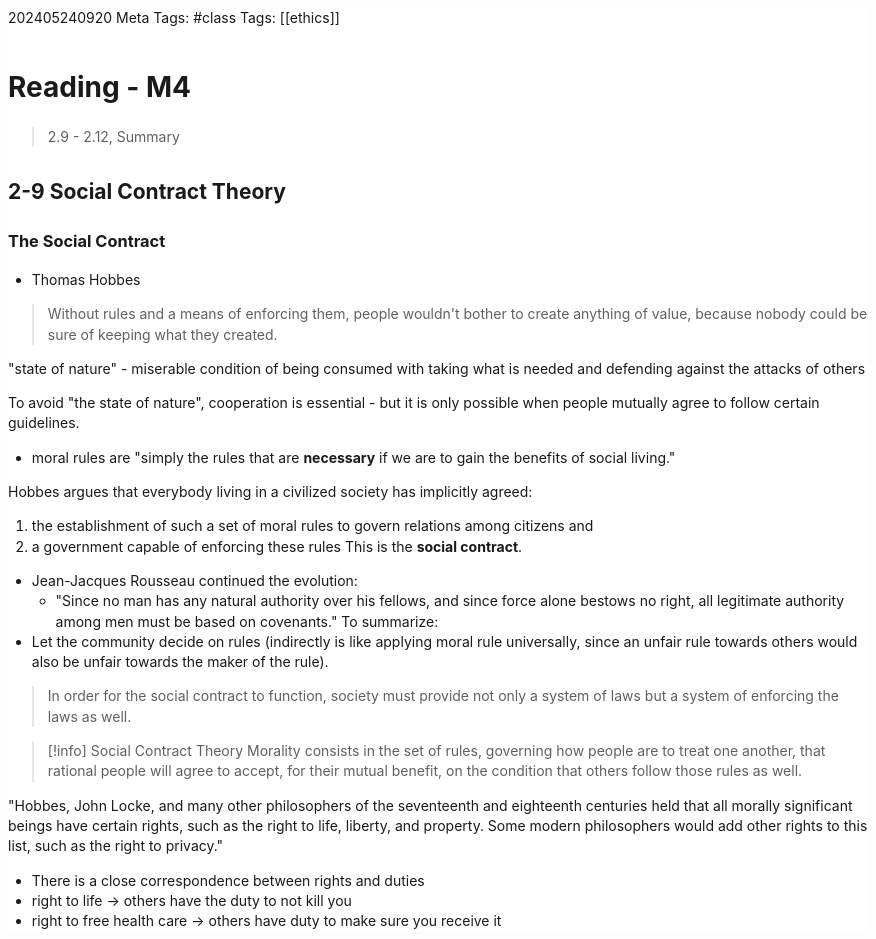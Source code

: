 202405240920
Meta Tags: #class
Tags: [[ethics]]

# Reading - M4

>2.9 - 2.12, Summary

## 2-9 Social Contract Theory

### The Social Contract

- Thomas Hobbes

>Without rules and a means of enforcing them, people wouldn't bother to create anything of value, because nobody could be sure of keeping what they created.

"state of nature" - miserable condition of being consumed with taking what is needed and defending against the attacks of others

To avoid "the state of nature", cooperation is essential - but it is only possible when people mutually agree to follow certain guidelines.

- moral rules are "simply the rules that are **necessary** if we are to gain the benefits of social living."

Hobbes argues that everybody living in a civilized society has implicitly agreed:
1. the establishment of such a set of moral rules to govern relations among citizens and
2. a government capable of enforcing these rules
This is the **social contract**.

- Jean-Jacques Rousseau continued the evolution:
	- "Since no man has any natural authority over his fellows, and since force alone bestows no right, all legitimate authority among men must be based on covenants."
To summarize:
- Let the community decide on rules (indirectly is like applying moral rule universally, since an unfair rule towards others would also be unfair towards the maker of the rule).

>In order for the social contract to function, society must provide not only a system of laws but a system of enforcing the laws as well.

>[!info] Social Contract Theory
 >Morality consists in the set of rules, governing how people are to treat one another, that rational people will agree to accept, for their mutual benefit, on the condition that others follow those rules as well.

"Hobbes, John Locke, and many other philosophers of the seventeenth and eighteenth
centuries held that all morally significant beings have certain rights, such as the right to life,
liberty, and property. Some modern philosophers would add other rights to this list, such as
the right to privacy."

- There is a close correspondence between rights and duties
- right to life -> others have the duty to not kill you
- right to free health care -> others have duty to make sure you receive it
